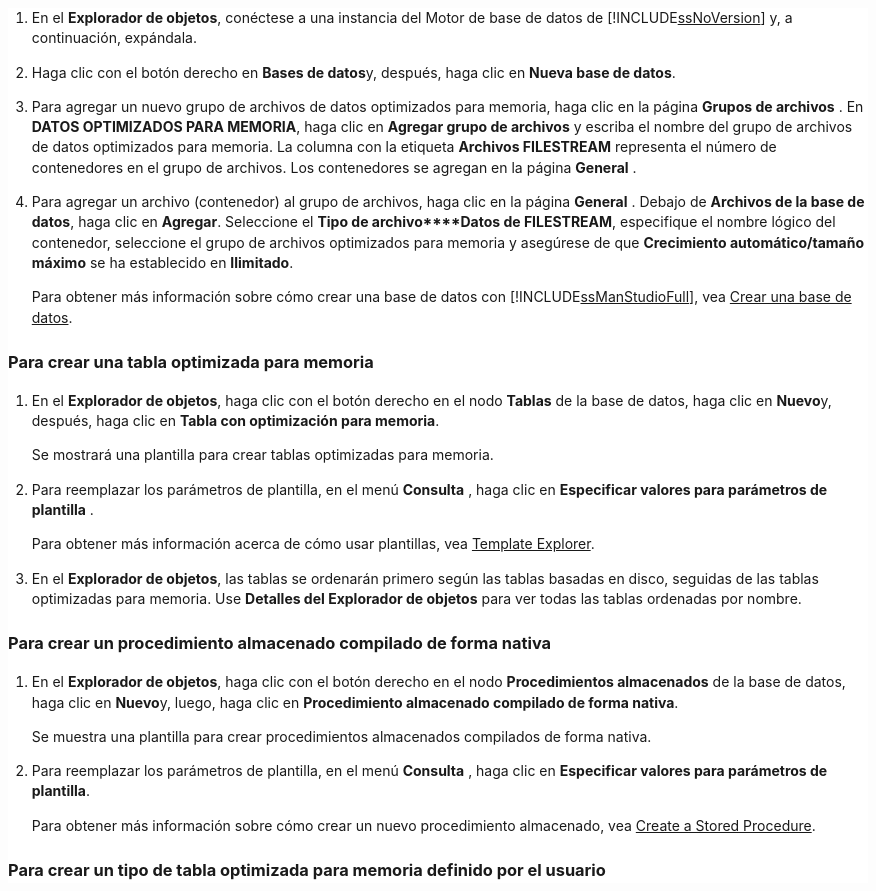 1.  En el **Explorador de objetos**, conéctese a una instancia del Motor de base de datos de [!INCLUDE[ssNoVersion](../../includes/ssnoversion-md.md)] y, a continuación, expándala.  
  
2.  Haga clic con el botón derecho en **Bases de datos**y, después, haga clic en **Nueva base de datos**.  
  
3.  Para agregar un nuevo grupo de archivos de datos optimizados para memoria, haga clic en la página **Grupos de archivos** . En **DATOS OPTIMIZADOS PARA MEMORIA**, haga clic en **Agregar grupo de archivos** y escriba el nombre del grupo de archivos de datos optimizados para memoria.  La columna con la etiqueta **Archivos FILESTREAM** representa el número de contenedores en el grupo de archivos. Los contenedores se agregan en la página **General** .  
  
4.  Para agregar un archivo (contenedor) al grupo de archivos, haga clic en la página **General** . Debajo de **Archivos de la base de datos**, haga clic en **Agregar**. Seleccione el **Tipo de archivo****Datos de FILESTREAM**, especifique el nombre lógico del contenedor, seleccione el grupo de archivos optimizados para memoria y asegúrese de que **Crecimiento automático/tamaño máximo** se ha establecido en **Ilimitado**.  
  
     Para obtener más información sobre cómo crear una base de datos con [!INCLUDE[ssManStudioFull](../../includes/ssmanstudiofull-md.md)], vea [Crear una base de datos](../../relational-databases/databases/create-a-database.md).  
  
### <a name="to-create-a-memory-optimized-table"></a>Para crear una tabla optimizada para memoria  
  
1.  En el **Explorador de objetos**, haga clic con el botón derecho en el nodo **Tablas** de la base de datos, haga clic en **Nuevo**y, después, haga clic en **Tabla con optimización para memoria**.  
  
     Se mostrará una plantilla para crear tablas optimizadas para memoria.  
  
2.  Para reemplazar los parámetros de plantilla, en el menú **Consulta** , haga clic en **Especificar valores para parámetros de plantilla** .  
  
     Para obtener más información acerca de cómo usar plantillas, vea [Template Explorer](http://msdn.microsoft.com/library/b9ee55c5-bb44-4f76-90ac-792d8d83b4c8).  
  
3.  En el **Explorador de objetos**, las tablas se ordenarán primero según las tablas basadas en disco, seguidas de las tablas optimizadas para memoria. Use **Detalles del Explorador de objetos** para ver todas las tablas ordenadas por nombre.  
  
### <a name="to-create-a-natively-compiled-stored-procedure"></a>Para crear un procedimiento almacenado compilado de forma nativa  
  
1.  En el **Explorador de objetos**, haga clic con el botón derecho en el nodo **Procedimientos almacenados** de la base de datos, haga clic en **Nuevo**y, luego, haga clic en **Procedimiento almacenado compilado de forma nativa**.  
  
     Se muestra una plantilla para crear procedimientos almacenados compilados de forma nativa.  
  
2.  Para reemplazar los parámetros de plantilla, en el menú **Consulta** , haga clic en **Especificar valores para parámetros de plantilla**.  
  
     Para obtener más información sobre cómo crear un nuevo procedimiento almacenado, vea [Create a Stored Procedure](../../relational-databases/stored-procedures/create-a-stored-procedure.md).  
  
### <a name="to-create-a-user-defined-memory-optimized-table-type"></a>Para crear un tipo de tabla optimizada para memoria definido por el usuario  
  